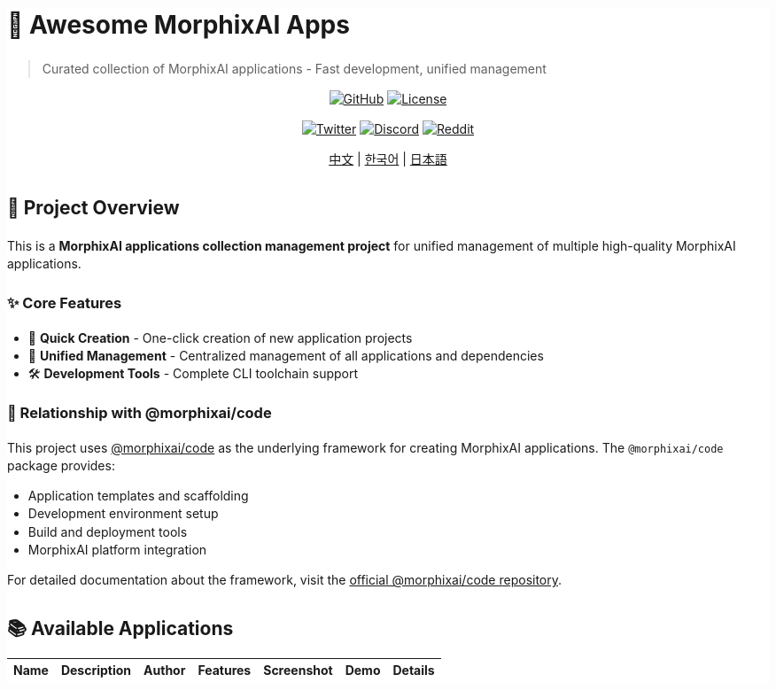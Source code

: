 # 🌟 Awesome MorphixAI Apps

> Curated collection of MorphixAI applications - Fast development, unified management

<div align="center">

[![GitHub](https://img.shields.io/badge/GitHub-MorphixAI-blue?logo=github)](https://github.com/Morphicai/awesome-morphix-apps)
[![License](https://img.shields.io/badge/license-MIT-green.svg)](LICENSE)

[![Twitter](https://img.shields.io/badge/Twitter-MorphixAI-1DA1F2?logo=twitter&logoColor=white)](https://x.com/MorphixAI)
[![Discord](https://img.shields.io/badge/Discord-Community-7289DA?logo=discord&logoColor=white)](https://discord.gg/HTknmpUM)
[![Reddit](https://img.shields.io/badge/Reddit-r/MorphixAI-FF4500?logo=reddit&logoColor=white)](https://www.reddit.com/r/MorphixAI/)

[中文](README_CN.md) | [한국어](README_KR.md) | [日本語](README_JA.md)

</div>

## 📖 Project Overview

This is a **MorphixAI applications collection management project** for unified management of multiple high-quality MorphixAI applications.

### ✨ Core Features

- 🚀 **Quick Creation** - One-click creation of new application projects
- 🎯 **Unified Management** - Centralized management of all applications and dependencies
- 🛠️ **Development Tools** - Complete CLI toolchain support

### 🔗 Relationship with @morphixai/code

This project uses [@morphixai/code](https://github.com/Morphicai/morphixai-code) as the underlying framework for creating MorphixAI applications. The `@morphixai/code` package provides:

- Application templates and scaffolding
- Development environment setup
- Build and deployment tools
- MorphixAI platform integration

For detailed documentation about the framework, visit the [official @morphixai/code repository](https://github.com/Morphicai/morphixai-code).

## 📚 Available Applications

| Name | Description | Author | Features | Screenshot | Demo | Details |
|------|-------------|--------|----------|------------|------|---------|